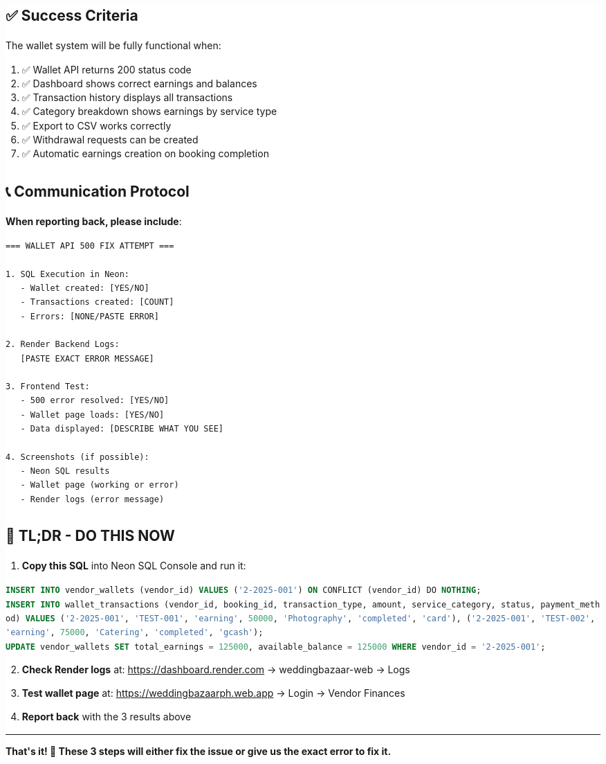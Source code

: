 ## ✅ Success Criteria

The wallet system will be fully functional when:

1. ✅ Wallet API returns 200 status code
2. ✅ Dashboard shows correct earnings and balances
3. ✅ Transaction history displays all transactions
4. ✅ Category breakdown shows earnings by service type
5. ✅ Export to CSV works correctly
6. ✅ Withdrawal requests can be created
7. ✅ Automatic earnings creation on booking completion

## 📞 Communication Protocol

**When reporting back, please include**:

```
=== WALLET API 500 FIX ATTEMPT ===

1. SQL Execution in Neon:
   - Wallet created: [YES/NO]
   - Transactions created: [COUNT]
   - Errors: [NONE/PASTE ERROR]

2. Render Backend Logs:
   [PASTE EXACT ERROR MESSAGE]

3. Frontend Test:
   - 500 error resolved: [YES/NO]
   - Wallet page loads: [YES/NO]
   - Data displayed: [DESCRIBE WHAT YOU SEE]

4. Screenshots (if possible):
   - Neon SQL results
   - Wallet page (working or error)
   - Render logs (error message)
```

## 🎯 TL;DR - DO THIS NOW

1. **Copy this SQL** into Neon SQL Console and run it:
```sql
INSERT INTO vendor_wallets (vendor_id) VALUES ('2-2025-001') ON CONFLICT (vendor_id) DO NOTHING;
INSERT INTO wallet_transactions (vendor_id, booking_id, transaction_type, amount, service_category, status, payment_method) VALUES ('2-2025-001', 'TEST-001', 'earning', 50000, 'Photography', 'completed', 'card'), ('2-2025-001', 'TEST-002', 'earning', 75000, 'Catering', 'completed', 'gcash');
UPDATE vendor_wallets SET total_earnings = 125000, available_balance = 125000 WHERE vendor_id = '2-2025-001';
```

2. **Check Render logs** at: https://dashboard.render.com → weddingbazaar-web → Logs

3. **Test wallet page** at: https://weddingbazaarph.web.app → Login → Vendor Finances

4. **Report back** with the 3 results above

---

**That's it! 🎯 These 3 steps will either fix the issue or give us the exact error to fix it.**
